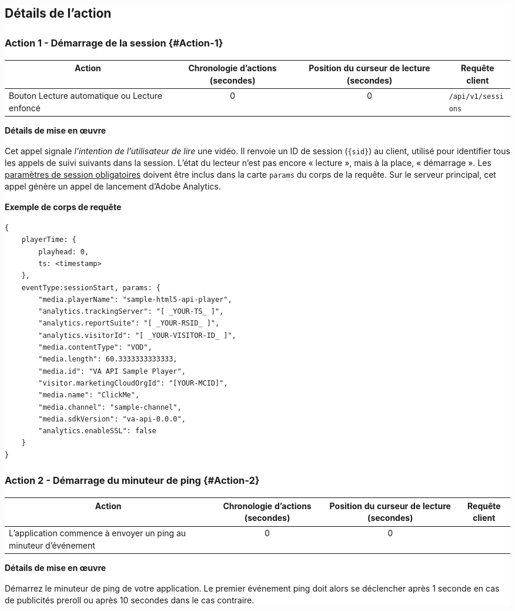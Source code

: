 
## Détails de l’action

### Action 1 - Démarrage de la session {#Action-1}

| Action | Chronologie d’actions (secondes) | Position du curseur de lecture (secondes) | Requête client |
| --- | :---: | :---: | --- |
| Bouton Lecture automatique ou Lecture enfoncé | 0 | 0 | `/api/v1/sessions` |

**Détails de mise en œuvre**

Cet appel signale _l’intention de l’utilisateur de lire_ une vidéo. Il renvoie un ID de session (`{sid}`) au client, utilisé pour identifier tous les appels de suivi suivants dans la session. L’état du lecteur n’est pas encore « lecture », mais à la place, « démarrage ».  Les [paramètres de session obligatoires](/help/media-collection-api/mc-api-ref/mc-api-sessions-req.md) doivent être inclus dans la carte `params` du corps de la requête.  Sur le serveur principal, cet appel génère un appel de lancement d’Adobe Analytics.

**Exemple de corps de requête**

```
{
    playerTime: {
        playhead: 0,
        ts: <timestamp>
    },
    eventType:sessionStart, params: {
        "media.playerName": "sample-html5-api-player",
        "analytics.trackingServer": "[ _YOUR-TS_ ]",
        "analytics.reportSuite": "[ _YOUR-RSID_ ]",
        "analytics.visitorId": "[ _YOUR-VISITOR-ID_ ]",
        "media.contentType": "VOD",
        "media.length": 60.3333333333333,
        "media.id": "VA API Sample Player",
        "visitor.marketingCloudOrgId": "[YOUR-MCID]",
        "media.name": "ClickMe",
        "media.channel": "sample-channel",
        "media.sdkVersion": "va-api-0.0.0",
        "analytics.enableSSL": false
    }
}
```

### Action 2 - Démarrage du minuteur de ping {#Action-2}

| Action | Chronologie d’actions (secondes) | Position du curseur de lecture (secondes) | Requête client |
| --- | :---: | :---: | --- |
| L’application commence à envoyer un ping au minuteur d’événement | 0 | 0 |  |

**Détails de mise en œuvre**

Démarrez le minuteur de ping de votre application. Le premier événement ping doit alors se déclencher après 1 seconde en cas de publicités preroll ou après 10 secondes dans le cas contraire.
